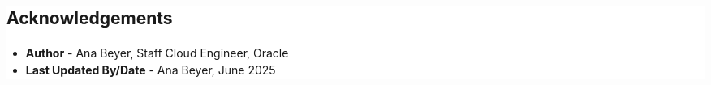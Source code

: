 ## Acknowledgements
* **Author** - Ana Beyer, Staff Cloud Engineer, Oracle
* **Last Updated By/Date** - Ana Beyer, June 2025
